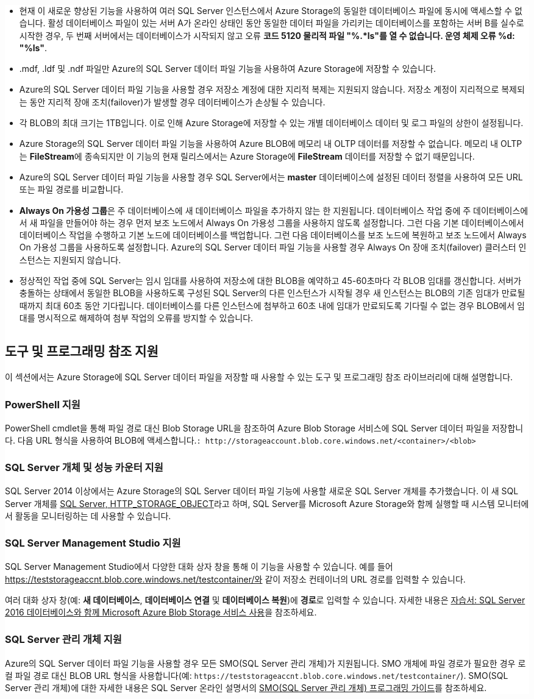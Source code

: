 -   현재 이 새로운 향상된 기능을 사용하여 여러 SQL Server 인스턴스에서 Azure Storage의 동일한 데이터베이스 파일에 동시에 액세스할 수 없습니다. 활성 데이터베이스 파일이 있는 서버 A가 온라인 상태인 동안 동일한 데이터 파일을 가리키는 데이터베이스를 포함하는 서버 B를 실수로 시작한 경우, 두 번째 서버에서는 데이터베이스가 시작되지 않고 오류 **코드 5120 물리적 파일 "%.\*ls"를 열 수 없습니다. 운영 체제 오류 %d: "%ls"**.  
  
-   .mdf, .ldf 및 .ndf 파일만 Azure의 SQL Server 데이터 파일 기능을 사용하여 Azure Storage에 저장할 수 있습니다.  
  
-   Azure의 SQL Server 데이터 파일 기능을 사용할 경우 저장소 계정에 대한 지리적 복제는 지원되지 않습니다. 저장소 계정이 지리적으로 복제되는 동안 지리적 장애 조치(failover)가 발생할 경우 데이터베이스가 손상될 수 있습니다.  
  
-   각 BLOB의 최대 크기는 1TB입니다. 이로 인해 Azure Storage에 저장할 수 있는 개별 데이터베이스 데이터 및 로그 파일의 상한이 설정됩니다.  
  
-   Azure Storage의 SQL Server 데이터 파일 기능을 사용하여 Azure BLOB에 메모리 내 OLTP 데이터를 저장할 수 없습니다. 메모리 내 OLTP는 **FileStream**에 종속되지만 이 기능의 현재 릴리스에서는 Azure Storage에 **FileStream** 데이터를 저장할 수 없기 때문입니다.  
  
-   Azure의 SQL Server 데이터 파일 기능을 사용할 경우 SQL Server에서는 **master** 데이터베이스에 설정된 데이터 정렬을 사용하여 모든 URL 또는 파일 경로를 비교합니다.  
  
-   **Always On 가용성 그룹**은 주 데이터베이스에 새 데이터베이스 파일을 추가하지 않는 한 지원됩니다. 데이터베이스 작업 중에 주 데이터베이스에서 새 파일을 만들어야 하는 경우 먼저 보조 노드에서 Always On 가용성 그룹을 사용하지 않도록 설정합니다. 그런 다음 기본 데이터베이스에서 데이터베이스 작업을 수행하고 기본 노드에 데이터베이스를 백업합니다. 그런 다음 데이터베이스를 보조 노드에 복원하고 보조 노드에서 Always On 가용성 그룹을 사용하도록 설정합니다. Azure의 SQL Server 데이터 파일 기능을 사용할 경우 Always On 장애 조치(failover) 클러스터 인스턴스는 지원되지 않습니다.  
  
-   정상적인 작업 중에 SQL Server는 임시 임대를 사용하여 저장소에 대한 BLOB을 예약하고 45-60초마다 각 BLOB 임대를 갱신합니다. 서버가 충돌하는 상태에서 동일한 BLOB을 사용하도록 구성된 SQL Server의 다른 인스턴스가 시작될 경우 새 인스턴스는 BLOB의 기존 임대가 만료될 때까지 최대 60초 동안 기다립니다. 데이터베이스를 다른 인스턴스에 첨부하고 60초 내에 임대가 만료되도록 기다릴 수 없는 경우 BLOB에서 임대를 명시적으로 해제하여 첨부 작업의 오류를 방지할 수 있습니다.  
  
## 도구 및 프로그래밍 참조 지원  
 이 섹션에서는 Azure Storage에 SQL Server 데이터 파일을 저장할 때 사용할 수 있는 도구 및 프로그래밍 참조 라이브러리에 대해 설명합니다.  
  
### PowerShell 지원  
 PowerShell cmdlet을 통해 파일 경로 대신 Blob Storage URL을 참조하여 Azure Blob Storage 서비스에 SQL Server 데이터 파일을 저장합니다. 다음 URL 형식을 사용하여 BLOB에 액세스합니다.`: http://storageaccount.blob.core.windows.net/<container>/<blob>`  
  
### SQL Server 개체 및 성능 카운터 지원  
 SQL Server 2014 이상에서는 Azure Storage의 SQL Server 데이터 파일 기능에 사용할 새로운 SQL Server 개체를 추가했습니다. 이 새 SQL Server 개체를 [SQL Server, HTTP_STORAGE_OBJECT](../../relational-databases/performance-monitor/sql-server-http-storage-object.md)라고 하며, SQL Server를 Microsoft Azure Storage와 함께 실행할 때 시스템 모니터에서 활동을 모니터링하는 데 사용할 수 있습니다.  
  
### SQL Server Management Studio 지원  
 SQL Server Management Studio에서 다양한 대화 상자 창을 통해 이 기능을 사용할 수 있습니다. 예를 들어 https://teststorageaccnt.blob.core.windows.net/testcontainer/와 같이 저장소 컨테이너의 URL 경로를 입력할 수 있습니다.
 
 여러 대화 상자 창(예: **새 데이터베이스**, **데이터베이스 연결** 및 **데이터베이스 복원**)에 **경로**로 입력할 수 있습니다. 자세한 내용은 [자습서: SQL Server 2016 데이터베이스와 함께 Microsoft Azure Blob Storage 서비스 사용](https://msdn.microsoft.com/library/dn466438.aspx)을 참조하세요.  
  
### SQL Server 관리 개체 지원  
 Azure의 SQL Server 데이터 파일 기능을 사용할 경우 모든 SMO(SQL Server 관리 개체)가 지원됩니다. SMO 개체에 파일 경로가 필요한 경우 로컬 파일 경로 대신 BLOB URL 형식을 사용합니다(예: `https://teststorageaccnt.blob.core.windows.net/testcontainer/`). SMO(SQL Server 관리 개체)에 대한 자세한 내용은 SQL Server 온라인 설명서의 [SMO&#40;SQL Server 관리 개체&#41; 프로그래밍 가이드](../../relational-databases/server-management-objects-smo/sql-server-management-objects-smo-programming-guide.md)를 참조하세요.  
  